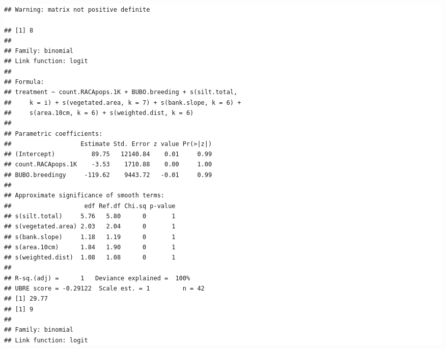     ## Warning: matrix not positive definite

    ## [1] 8
    ## 
    ## Family: binomial 
    ## Link function: logit 
    ## 
    ## Formula:
    ## treatment ~ count.RACApops.1K + BUBO.breeding + s(silt.total, 
    ##     k = i) + s(vegetated.area, k = 7) + s(bank.slope, k = 6) + 
    ##     s(area.10cm, k = 6) + s(weighted.dist, k = 6)
    ## 
    ## Parametric coefficients:
    ##                   Estimate Std. Error z value Pr(>|z|)
    ## (Intercept)          89.75   12140.84    0.01     0.99
    ## count.RACApops.1K    -3.53    1710.88    0.00     1.00
    ## BUBO.breedingy     -119.62    9443.72   -0.01     0.99
    ## 
    ## Approximate significance of smooth terms:
    ##                    edf Ref.df Chi.sq p-value
    ## s(silt.total)     5.76   5.80      0       1
    ## s(vegetated.area) 2.03   2.04      0       1
    ## s(bank.slope)     1.18   1.19      0       1
    ## s(area.10cm)      1.84   1.90      0       1
    ## s(weighted.dist)  1.08   1.08      0       1
    ## 
    ## R-sq.(adj) =      1   Deviance explained =  100%
    ## UBRE score = -0.29122  Scale est. = 1         n = 42
    ## [1] 29.77
    ## [1] 9
    ## 
    ## Family: binomial 
    ## Link function: logit 